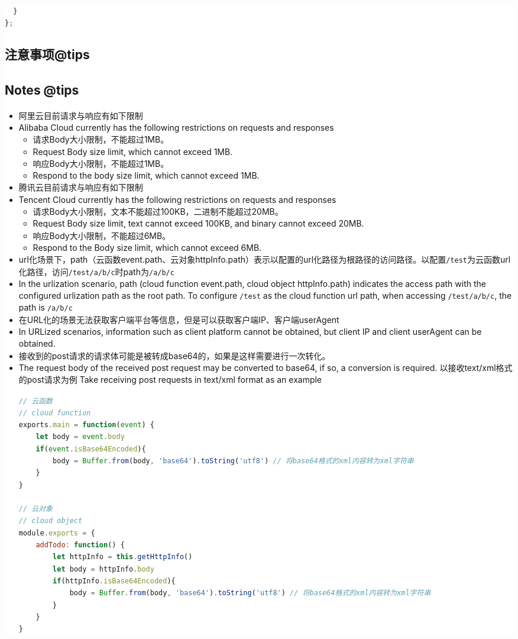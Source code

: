 ```js
  }
};

```



## 注意事项@tips
## Notes @tips

- 阿里云目前请求与响应有如下限制
- Alibaba Cloud currently has the following restrictions on requests and responses
  + 请求Body大小限制，不能超过1MB。
  + Request Body size limit, which cannot exceed 1MB.
  + 响应Body大小限制，不能超过1MB。
  + Respond to the body size limit, which cannot exceed 1MB.
- 腾讯云目前请求与响应有如下限制
- Tencent Cloud currently has the following restrictions on requests and responses
  + 请求Body大小限制，文本不能超过100KB，二进制不能超过20MB。
  + Request Body size limit, text cannot exceed 100KB, and binary cannot exceed 20MB.
  + 响应Body大小限制，不能超过6MB。
  + Respond to the Body size limit, which cannot exceed 6MB.
- url化场景下，path（云函数event.path、云对象httpInfo.path）表示以配置的url化路径为根路径的访问路径。以配置`/test`为云函数url化路径，访问`/test/a/b/c`时path为`/a/b/c`
- In the urlization scenario, path (cloud function event.path, cloud object httpInfo.path) indicates the access path with the configured urlization path as the root path. To configure `/test` as the cloud function url path, when accessing `/test/a/b/c`, the path is `/a/b/c`
- 在URL化的场景无法获取客户端平台等信息，但是可以获取客户端IP、客户端userAgent
- In URLized scenarios, information such as client platform cannot be obtained, but client IP and client userAgent can be obtained.
- 接收到的post请求的请求体可能是被转成base64的，如果是这样需要进行一次转化。
- The request body of the received post request may be converted to base64, if so, a conversion is required.
    以接收text/xml格式的post请求为例
    Take receiving post requests in text/xml format as an example
    ```js
    // 云函数
    // cloud function
    exports.main = function(event) {
        let body = event.body
        if(event.isBase64Encoded){
            body = Buffer.from(body, 'base64').toString('utf8') // 将base64格式的xml内容转为xml字符串
        }
    }

    // 云对象
    // cloud object
    module.exports = {
        addTodo: function() {
            let httpInfo = this.getHttpInfo()
            let body = httpInfo.body
            if(httpInfo.isBase64Encoded){
                body = Buffer.from(body, 'base64').toString('utf8') // 将base64格式的xml内容转为xml字符串
            }
        }
    }
    ```